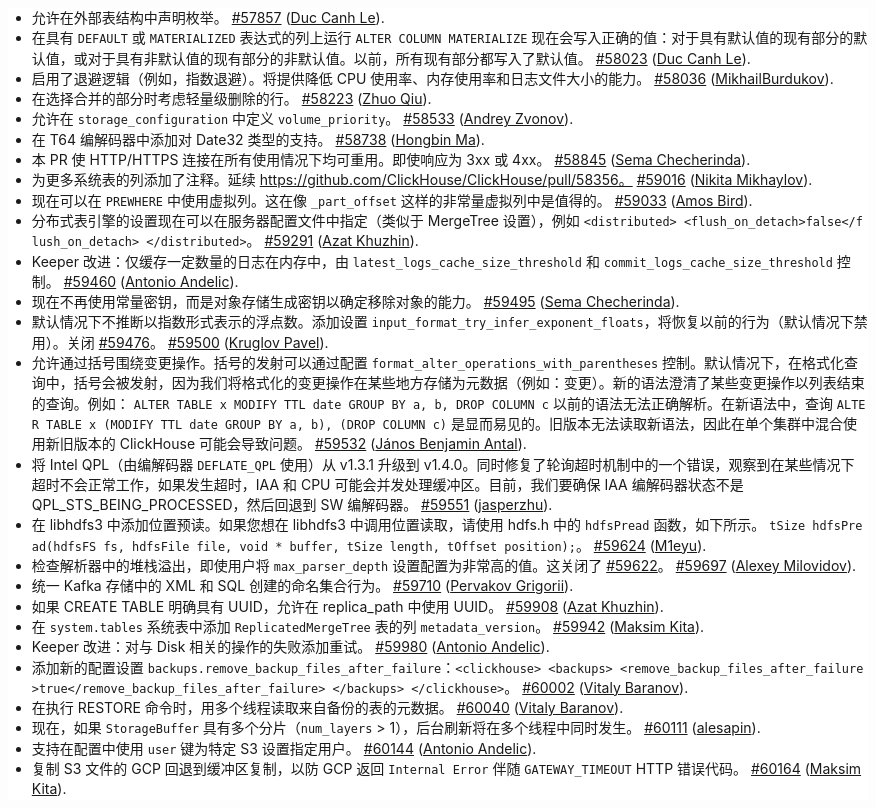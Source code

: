 * 允许在外部表结构中声明枚举。 [#57857](https://github.com/ClickHouse/ClickHouse/pull/57857) ([Duc Canh Le](https://github.com/canhld94)).
* 在具有 `DEFAULT` 或 `MATERIALIZED` 表达式的列上运行 `ALTER COLUMN MATERIALIZE` 现在会写入正确的值：对于具有默认值的现有部分的默认值，或对于具有非默认值的现有部分的非默认值。以前，所有现有部分都写入了默认值。 [#58023](https://github.com/ClickHouse/ClickHouse/pull/58023) ([Duc Canh Le](https://github.com/canhld94)).
* 启用了退避逻辑（例如，指数退避）。将提供降低 CPU 使用率、内存使用率和日志文件大小的能力。 [#58036](https://github.com/ClickHouse/ClickHouse/pull/58036) ([MikhailBurdukov](https://github.com/MikhailBurdukov)).
* 在选择合并的部分时考虑轻量级删除的行。 [#58223](https://github.com/ClickHouse/ClickHouse/pull/58223) ([Zhuo Qiu](https://github.com/jewelzqiu)).
* 允许在 `storage_configuration` 中定义 `volume_priority`。 [#58533](https://github.com/ClickHouse/ClickHouse/pull/58533) ([Andrey Zvonov](https://github.com/zvonand)).
* 在 T64 编解码器中添加对 Date32 类型的支持。 [#58738](https://github.com/ClickHouse/ClickHouse/pull/58738) ([Hongbin Ma](https://github.com/binmahone)).
* 本 PR 使 HTTP/HTTPS 连接在所有使用情况下均可重用。即使响应为 3xx 或 4xx。 [#58845](https://github.com/ClickHouse/ClickHouse/pull/58845) ([Sema Checherinda](https://github.com/CheSema)).
* 为更多系统表的列添加了注释。延续 https://github.com/ClickHouse/ClickHouse/pull/58356。 [#59016](https://github.com/ClickHouse/ClickHouse/pull/59016) ([Nikita Mikhaylov](https://github.com/nikitamikhaylov)).
* 现在可以在 `PREWHERE` 中使用虚拟列。这在像 `_part_offset` 这样的非常量虚拟列中是值得的。 [#59033](https://github.com/ClickHouse/ClickHouse/pull/59033) ([Amos Bird](https://github.com/amosbird)).
* 分布式表引擎的设置现在可以在服务器配置文件中指定（类似于 MergeTree 设置），例如 ``` <distributed> <flush_on_detach>false</flush_on_detach> </distributed> ```。 [#59291](https://github.com/ClickHouse/ClickHouse/pull/59291) ([Azat Khuzhin](https://github.com/azat)).
* Keeper 改进：仅缓存一定数量的日志在内存中，由 `latest_logs_cache_size_threshold` 和 `commit_logs_cache_size_threshold` 控制。 [#59460](https://github.com/ClickHouse/ClickHouse/pull/59460) ([Antonio Andelic](https://github.com/antonio2368)).
* 现在不再使用常量密钥，而是对象存储生成密钥以确定移除对象的能力。 [#59495](https://github.com/ClickHouse/ClickHouse/pull/59495) ([Sema Checherinda](https://github.com/CheSema)).
* 默认情况下不推断以指数形式表示的浮点数。添加设置 `input_format_try_infer_exponent_floats`，将恢复以前的行为（默认情况下禁用）。关闭 [#59476](https://github.com/ClickHouse/ClickHouse/issues/59476)。 [#59500](https://github.com/ClickHouse/ClickHouse/pull/59500) ([Kruglov Pavel](https://github.com/Avogar)).
* 允许通过括号围绕变更操作。括号的发射可以通过配置 `format_alter_operations_with_parentheses` 控制。默认情况下，在格式化查询中，括号会被发射，因为我们将格式化的变更操作在某些地方存储为元数据（例如：变更）。新的语法澄清了某些变更操作以列表结束的查询。例如： `ALTER TABLE x MODIFY TTL date GROUP BY a, b, DROP COLUMN c` 以前的语法无法正确解析。在新语法中，查询 `ALTER TABLE x (MODIFY TTL date GROUP BY a, b), (DROP COLUMN c)` 是显而易见的。旧版本无法读取新语法，因此在单个集群中混合使用新旧版本的 ClickHouse 可能会导致问题。 [#59532](https://github.com/ClickHouse/ClickHouse/pull/59532) ([János Benjamin Antal](https://github.com/antaljanosbenjamin)).
* 将 Intel QPL（由编解码器 `DEFLATE_QPL` 使用）从 v1.3.1 升级到 v1.4.0。同时修复了轮询超时机制中的一个错误，观察到在某些情况下超时不会正常工作，如果发生超时，IAA 和 CPU 可能会并发处理缓冲区。目前，我们要确保 IAA 编解码器状态不是 QPL_STS_BEING_PROCESSED，然后回退到 SW 编解码器。 [#59551](https://github.com/ClickHouse/ClickHouse/pull/59551) ([jasperzhu](https://github.com/jinjunzh)).
* 在 libhdfs3 中添加位置预读。如果您想在 libhdfs3 中调用位置读取，请使用 hdfs.h 中的 `hdfsPread` 函数，如下所示。 `tSize hdfsPread(hdfsFS fs, hdfsFile file, void * buffer, tSize length, tOffset position);`。 [#59624](https://github.com/ClickHouse/ClickHouse/pull/59624) ([M1eyu](https://github.com/M1eyu2018)).
* 检查解析器中的堆栈溢出，即使用户将 `max_parser_depth` 设置配置为非常高的值。这关闭了 [#59622](https://github.com/ClickHouse/ClickHouse/issues/59622)。 [#59697](https://github.com/ClickHouse/ClickHouse/pull/59697) ([Alexey Milovidov](https://github.com/alexey-milovidov)).
* 统一 Kafka 存储中的 XML 和 SQL 创建的命名集合行为。 [#59710](https://github.com/ClickHouse/ClickHouse/pull/59710) ([Pervakov Grigorii](https://github.com/GrigoryPervakov)).
* 如果 CREATE TABLE 明确具有 UUID，允许在 replica_path 中使用 UUID。 [#59908](https://github.com/ClickHouse/ClickHouse/pull/59908) ([Azat Khuzhin](https://github.com/azat)).
* 在 `system.tables` 系统表中添加 `ReplicatedMergeTree` 表的列 `metadata_version`。 [#59942](https://github.com/ClickHouse/ClickHouse/pull/59942) ([Maksim Kita](https://github.com/kitaisreal)).
* Keeper 改进：对与 Disk 相关的操作的失败添加重试。 [#59980](https://github.com/ClickHouse/ClickHouse/pull/59980) ([Antonio Andelic](https://github.com/antonio2368)).
* 添加新的配置设置 `backups.remove_backup_files_after_failure`：``` <clickhouse> <backups> <remove_backup_files_after_failure>true</remove_backup_files_after_failure> </backups> </clickhouse> ```。 [#60002](https://github.com/ClickHouse/ClickHouse/pull/60002) ([Vitaly Baranov](https://github.com/vitlibar)).
* 在执行 RESTORE 命令时，用多个线程读取来自备份的表的元数据。 [#60040](https://github.com/ClickHouse/ClickHouse/pull/60040) ([Vitaly Baranov](https://github.com/vitlibar)).
* 现在，如果 `StorageBuffer` 具有多个分片（`num_layers` > 1），后台刷新将在多个线程中同时发生。 [#60111](https://github.com/ClickHouse/ClickHouse/pull/60111) ([alesapin](https://github.com/alesapin)).
* 支持在配置中使用 `user` 键为特定 S3 设置指定用户。 [#60144](https://github.com/ClickHouse/ClickHouse/pull/60144) ([Antonio Andelic](https://github.com/antonio2368)).
* 复制 S3 文件的 GCP 回退到缓冲区复制，以防 GCP 返回 `Internal Error` 伴随 `GATEWAY_TIMEOUT` HTTP 错误代码。 [#60164](https://github.com/ClickHouse/ClickHouse/pull/60164) ([Maksim Kita](https://github.com/kitaisreal)).